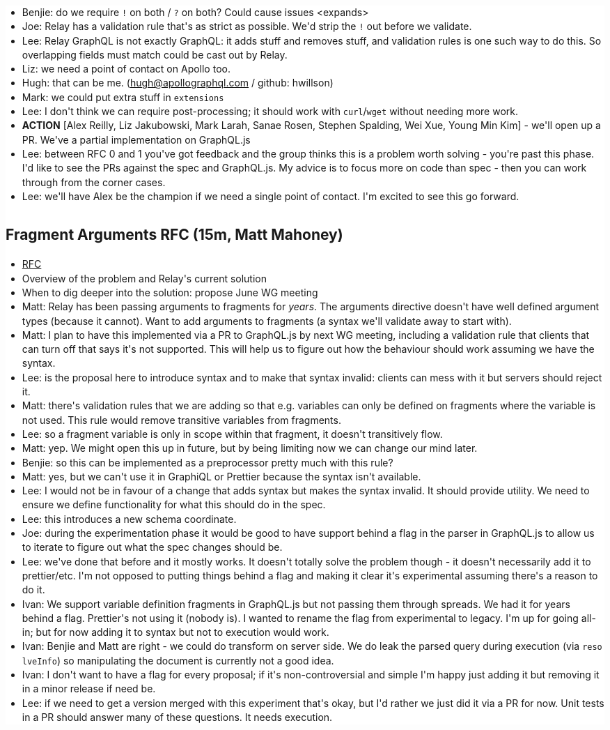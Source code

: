 - Benjie: do we require `!` on both / `?` on both? Could cause issues &lt;expands>
- Joe: Relay has a validation rule that's as strict as possible. We'd strip the `!` out before we validate.
- Lee: Relay GraphQL is not exactly GraphQL: it adds stuff and removes stuff, and validation rules is one such way to do this. So overlapping fields must match could be cast out by Relay.
- Liz: we need a point of contact on Apollo too.
- Hugh: that can be me. ([hugh@apollographql.com](mailto:hugh@apollographql.com) / github: hwillson)
- Mark: we could put extra stuff in `extensions`
- Lee: I don't think we can require post-processing; it should work with `curl`/`wget` without needing more work.
- **ACTION** [Alex Reilly, Liz Jakubowski, Mark Larah, Sanae Rosen, Stephen Spalding, Wei Xue, Young Min Kim] - we'll open up a PR. We've a partial implementation on GraphQL.js
- Lee: between RFC 0 and 1 you've got feedback and the group thinks this is a problem worth solving - you're past this phase. I'd like to see the PRs against the spec and GraphQL.js. My advice is to focus more on code than spec - then you can work through from the corner cases.
- Lee: we'll have Alex be the champion if we need a single point of contact. I'm excited to see this go forward.

## Fragment Arguments RFC (15m, Matt Mahoney)

- [RFC](https://github.com/graphql/graphql-spec/pull/865)
- Overview of the problem and Relay's current solution
- When to dig deeper into the solution: propose June WG meeting
- Matt: Relay has been passing arguments to fragments for _years_. The arguments directive doesn't have well defined argument types (because it cannot). Want to add arguments to fragments (a syntax we'll validate away to start with).
- Matt: I plan to have this implemented via a PR to GraphQL.js by next WG meeting, including a validation rule that clients that can turn off that says it's not supported. This will help us to figure out how the behaviour should work assuming we have the syntax.
- Lee: is the proposal here to introduce syntax and to make that syntax invalid: clients can mess with it but servers should reject it.
- Matt: there's validation rules that we are adding so that e.g. variables can only be defined on fragments where the variable is not used. This rule would remove transitive variables from fragments.
- Lee: so a fragment variable is only in scope within that fragment, it doesn't transitively flow.
- Matt: yep. We might open this up in future, but by being limiting now we can change our mind later.
- Benjie: so this can be implemented as a preprocessor pretty much with this rule?
- Matt: yes, but we can't use it in GraphiQL or Prettier because the syntax isn't available.
- Lee: I would not be in favour of a change that adds syntax but makes the syntax invalid. It should provide utility. We need to ensure we define functionality for what this should do in the spec.
- Lee: this introduces a new schema coordinate.
- Joe: during the experimentation phase it would be good to have support behind a flag in the parser in GraphQL.js to allow us to iterate to figure out what the spec changes should be.
- Lee: we've done that before and it mostly works. It doesn't totally solve the problem though - it doesn't necessarily add it to prettier/etc. I'm not opposed to putting things behind a flag and making it clear it's experimental assuming there's a reason to do it.
- Ivan: We support variable definition fragments in GraphQL.js but not passing them through spreads. We had it for years behind a flag. Prettier's not using it (nobody is). I wanted to rename the flag from experimental to legacy. I'm up for going all-in; but for now adding it to syntax but not to execution would work.
- Ivan: Benjie and Matt are right - we could do transform on server side. We do leak the parsed query during execution (via `resolveInfo`) so manipulating the document is currently not a good idea.
- Ivan: I don't want to have a flag for every proposal; if it's non-controversial and simple I'm happy just adding it but removing it in a minor release if need be.
- Lee: if we need to get a version merged with this experiment that's okay, but I'd rather we just did it via a PR for now. Unit tests in a PR should answer many of these questions. It needs execution.

